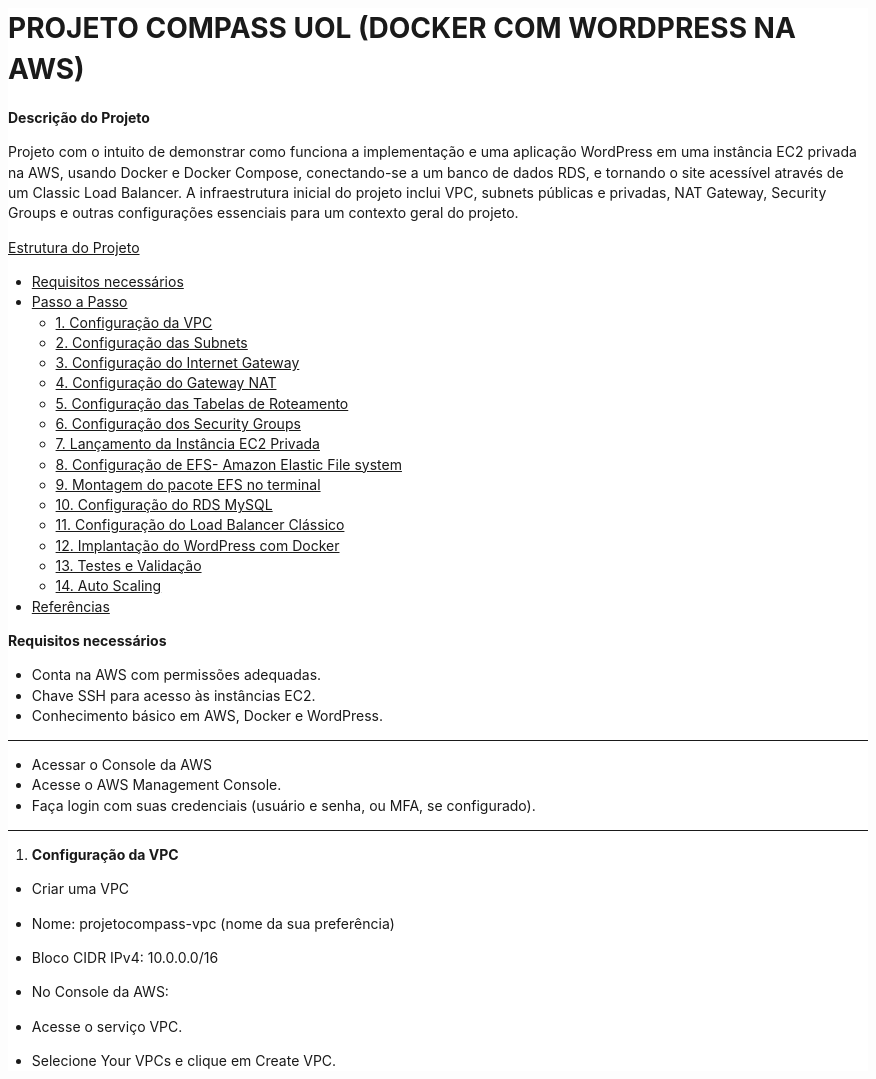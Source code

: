 # PROJETO COMPASS UOL (DOCKER COM WORDPRESS NA AWS)


**Descrição do Projeto**

Projeto com o intuito de demonstrar como funciona a  implementação e uma aplicação WordPress em uma instância EC2 privada na AWS, usando Docker e Docker Compose, conectando-se a um banco de dados RDS, e tornando o site acessível através de um Classic Load Balancer. A infraestrutura inicial do projeto inclui VPC, subnets públicas e privadas, NAT Gateway, Security Groups e outras configurações essenciais para um contexto geral do projeto.

[Estrutura do Projeto](#Estrutura-do-projeto)
- [Requisitos necessários](#requisitos-necessários)
- [Passo a Passo](#passo-a-passo)
  - [1. Configuração da VPC](#1-configuração-da-vpc)
  - [2. Configuração das Subnets](#2-configuração-das-subnets)
  - [3. Configuração do Internet Gateway](#3-configuração-do-internet-gateway)
  - [4. Configuração do Gateway NAT](#4-configuração-do-gateway-NAT)
  - [5. Configuração das Tabelas de Roteamento](#5-configuração-das-tabelas-de-roteamento)
  - [6. Configuração dos Security Groups](#6-configuração-dos-security-groups)
  - [7. Lançamento da Instância EC2 Privada](#7-lançamento-da-instância-ec2-privada)
  - [8. Configuração de EFS- Amazon Elastic File system](#8-configuração-de-EFS-Amazon-Elastic-File-system)
  - [9. Montagem do pacote EFS no terminal](#9-montagemdo-do-pacote-EFS-no-terminal)
  - [10. Configuração do RDS MySQL](#10-configuração-do-rds-mysql)
  - [11. Configuração do Load Balancer Clássico](#11-configuração-do-load-balancer-clássico)
  - [12. Implantação do WordPress com Docker](#12-implantação-do-wordpress-com-docker)
  - [13. Testes e Validação](#13-testes-e-validação)
  - [14. Auto Scaling](#14-Auto-Scaling)
- [Referências](#referências) 


 **Requisitos necessários**

- Conta na AWS com permissões adequadas.
- Chave SSH para acesso às instâncias EC2.
- Conhecimento básico em AWS, Docker e WordPress.
---
- Acessar o Console da AWS
- Acesse o AWS Management Console.
- Faça login com suas credenciais (usuário e senha, ou MFA, se configurado). 
---
1. **Configuração da VPC**

- Criar uma VPC 

- Nome: projetocompass-vpc (nome da sua preferência)

- Bloco CIDR IPv4: 10.0.0.0/16

 - No Console da AWS:

- Acesse o serviço VPC.

- Selecione Your VPCs e clique em Create VPC.
